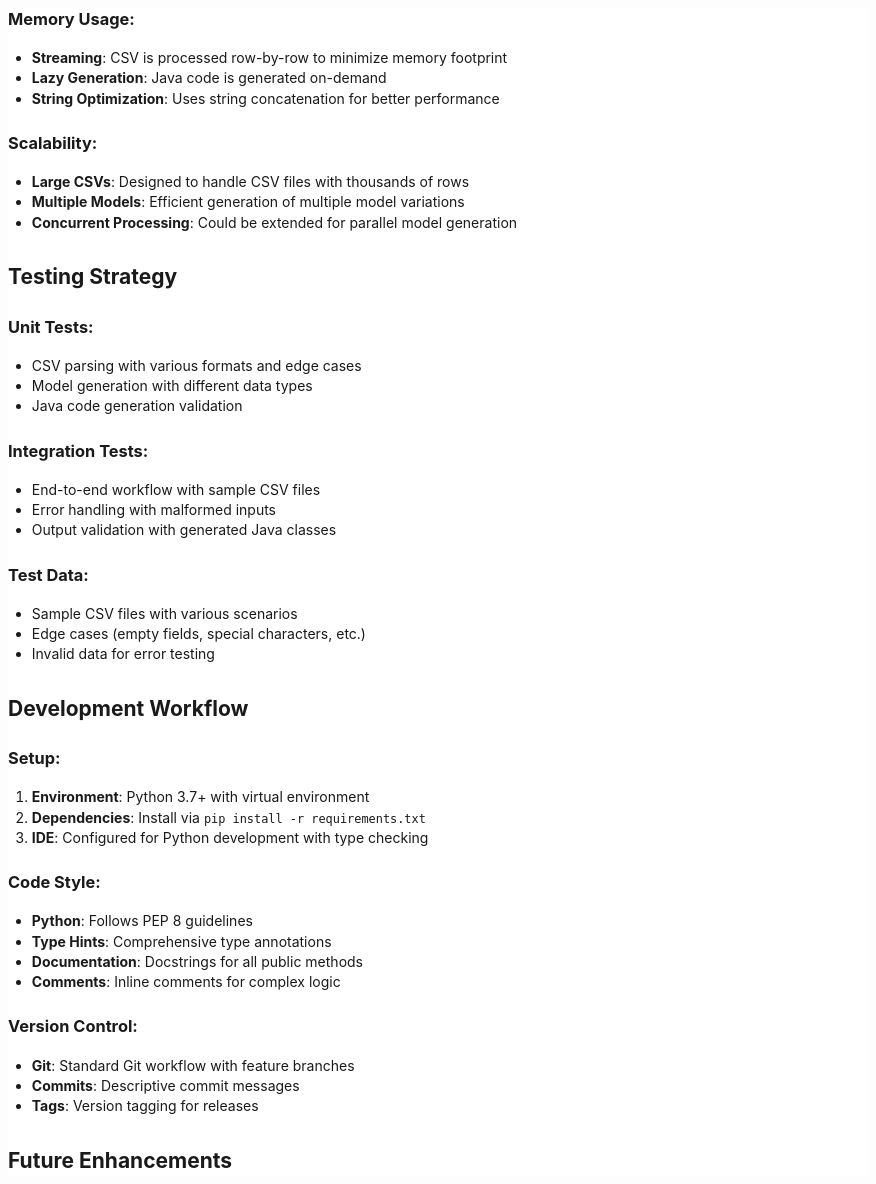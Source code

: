 ### Memory Usage:
- **Streaming**: CSV is processed row-by-row to minimize memory footprint
- **Lazy Generation**: Java code is generated on-demand
- **String Optimization**: Uses string concatenation for better performance

### Scalability:
- **Large CSVs**: Designed to handle CSV files with thousands of rows
- **Multiple Models**: Efficient generation of multiple model variations
- **Concurrent Processing**: Could be extended for parallel model generation

## Testing Strategy

### Unit Tests:
- CSV parsing with various formats and edge cases
- Model generation with different data types
- Java code generation validation

### Integration Tests:
- End-to-end workflow with sample CSV files
- Error handling with malformed inputs
- Output validation with generated Java classes

### Test Data:
- Sample CSV files with various scenarios
- Edge cases (empty fields, special characters, etc.)
- Invalid data for error testing

## Development Workflow

### Setup:
1. **Environment**: Python 3.7+ with virtual environment
2. **Dependencies**: Install via `pip install -r requirements.txt`
3. **IDE**: Configured for Python development with type checking

### Code Style:
- **Python**: Follows PEP 8 guidelines
- **Type Hints**: Comprehensive type annotations
- **Documentation**: Docstrings for all public methods
- **Comments**: Inline comments for complex logic

### Version Control:
- **Git**: Standard Git workflow with feature branches
- **Commits**: Descriptive commit messages
- **Tags**: Version tagging for releases

## Future Enhancements
